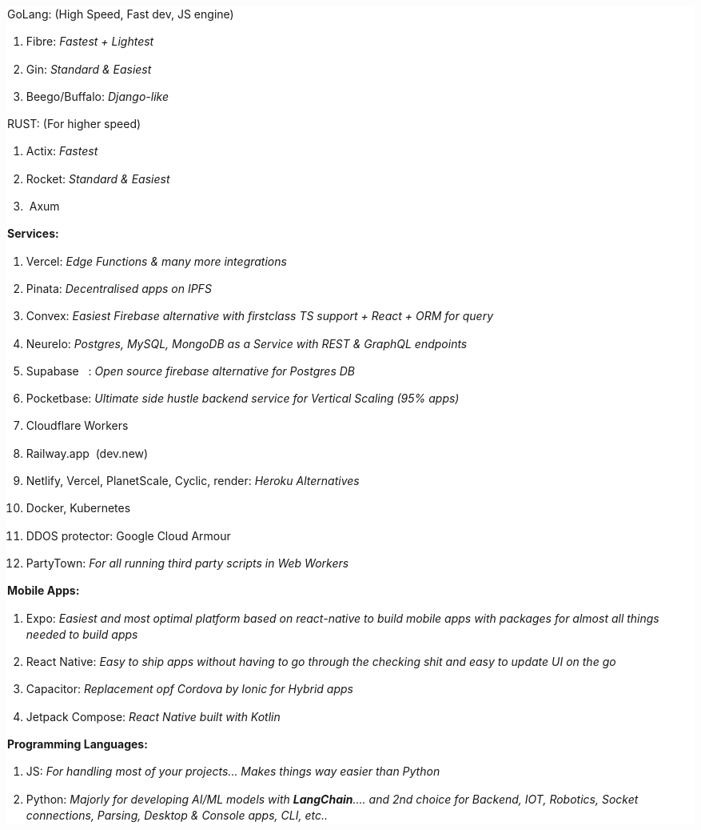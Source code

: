 
GoLang: (High Speed, Fast dev, JS engine)

1. Fibre: _Fastest + Lightest_

2. Gin: _Standard & Easiest_

3. Beego/Buffalo: _Django-like_


RUST: (For higher speed)

1. Actix: _Fastest_

2. Rocket: _Standard & Easiest_

3.  Axum




**Services:**

1. Vercel: _Edge Functions & many more integrations_

2. Pinata: _Decentralised apps on IPFS_

3. Convex: _Easiest Firebase alternative with firstclass TS support + React + ORM for query_

4. Neurelo: _Postgres, MySQL, MongoDB as a Service with REST & GraphQL endpoints_

5. Supabase   : _Open source firebase alternative for Postgres DB_

6. Pocketbase: _Ultimate side hustle backend service for Vertical Scaling (95% apps)_

7. Cloudflare Workers

8. Railway.app  (dev.new)

9. Netlify, Vercel, PlanetScale, Cyclic, render: _Heroku Alternatives_

10. Docker, Kubernetes

11. DDOS protector: Google Cloud Armour

12. PartyTown: _For all running third party scripts in Web Workers_


**Mobile Apps:**

1. Expo: _Easiest and most optimal platform based on react-native to build mobile apps with packages for almost all things needed to build apps_

2. React Native: _Easy to ship apps without having to go through the checking shit and easy to update UI on the go_

3. Capacitor: _Replacement opf Cordova by Ionic for Hybrid apps_

4. Jetpack Compose: _React Native built with Kotlin_




**Programming Languages:**

1. JS: _For handling most of your projects... Makes things way easier than Python_

2. Python: _Majorly for developing AI/ML models with **LangChain**.... and 2nd choice for Backend, IOT, Robotics, Socket connections, Parsing, Desktop & Console apps, CLI, etc.._
